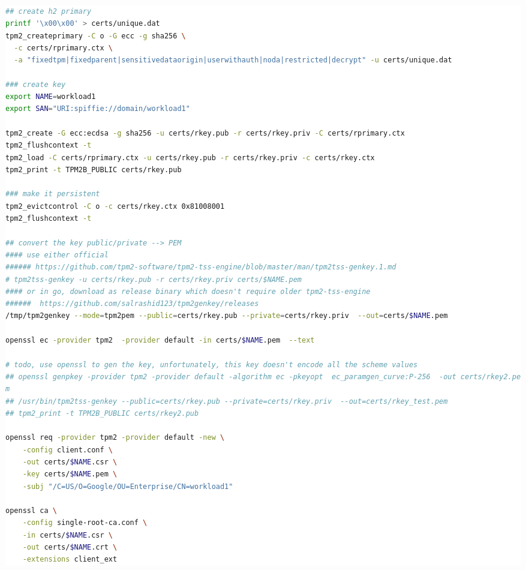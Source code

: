 ```bash
## create h2 primary
printf '\x00\x00' > certs/unique.dat
tpm2_createprimary -C o -G ecc -g sha256 \
  -c certs/rprimary.ctx \
  -a "fixedtpm|fixedparent|sensitivedataorigin|userwithauth|noda|restricted|decrypt" -u certs/unique.dat

### create key
export NAME=workload1
export SAN="URI:spiffie://domain/workload1"

tpm2_create -G ecc:ecdsa -g sha256 -u certs/rkey.pub -r certs/rkey.priv -C certs/rprimary.ctx
tpm2_flushcontext -t
tpm2_load -C certs/rprimary.ctx -u certs/rkey.pub -r certs/rkey.priv -c certs/rkey.ctx
tpm2_print -t TPM2B_PUBLIC certs/rkey.pub

### make it persistent
tpm2_evictcontrol -C o -c certs/rkey.ctx 0x81008001
tpm2_flushcontext -t

## convert the key public/private --> PEM
#### use either official
###### https://github.com/tpm2-software/tpm2-tss-engine/blob/master/man/tpm2tss-genkey.1.md
# tpm2tss-genkey -u certs/rkey.pub -r certs/rkey.priv certs/$NAME.pem 
#### or in go, download as release binary which doesn't require older tpm2-tss-engine
######  https://github.com/salrashid123/tpm2genkey/releases
/tmp/tpm2genkey --mode=tpm2pem --public=certs/rkey.pub --private=certs/rkey.priv  --out=certs/$NAME.pem 

openssl ec -provider tpm2  -provider default -in certs/$NAME.pem  --text

# todo, use openssl to gen the key, unfortunately, this key doesn't encode all the scheme values 
## openssl genpkey -provider tpm2 -provider default -algorithm ec -pkeyopt  ec_paramgen_curve:P-256  -out certs/rkey2.pem
## /usr/bin/tpm2tss-genkey --public=certs/rkey.pub --private=certs/rkey.priv  --out=certs/rkey_test.pem
## tpm2_print -t TPM2B_PUBLIC certs/rkey2.pub

openssl req -provider tpm2 -provider default -new \
    -config client.conf \
    -out certs/$NAME.csr \
    -key certs/$NAME.pem \
    -subj "/C=US/O=Google/OU=Enterprise/CN=workload1"

openssl ca \
    -config single-root-ca.conf \
    -in certs/$NAME.csr \
    -out certs/$NAME.crt \
    -extensions client_ext
```

